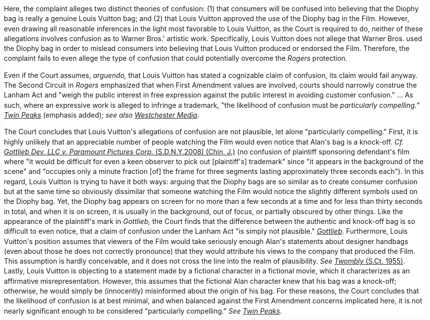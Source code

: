 
Here, the complaint alleges two distinct theories of confusion: (1) that
consumers will be confused into believing that the Diophy bag is really
a genuine Louis Vuitton bag; and (2) that Louis Vuitton approved the use
of the Diophy bag in the Film. However, even drawing all reasonable
inferences in the light most favorable to Louis Vuitton, as the Court is
required to do, neither of these allegations involves confusion as to
Warner Bros.' artistic work. Specifically, Louis Vuitton does not allege
that Warner Bros. used the Diophy bag in order to mislead consumers into
believing that Louis Vuitton produced or endorsed the Film. Therefore,
the complaint fails to even allege the type of confusion that could
potentially overcome the *Rogers* protection.

Even if the Court assumes, *arguendo,* that Louis Vuitton has stated a
cognizable claim of confusion, its claim would fail anyway. The Second
Circuit in *Rogers* emphasized that when First Amendment values are
involved, courts should narrowly construe the Lanham Act and "weigh the
public interest in free expression against the public interest in
avoiding customer confusion." &hellip; As such, where an
expressive work is alleged to infringe a trademark, "the likelihood of
confusion must be *particularly compelling.*" [*Twin Peaks*](http://scholar.google.com/scholar_case?case=1671961186681268324)
(emphasis added); *see also* [*Westchester Media*](http://scholar.google.com/scholar_case?case=5449983782264273856).

The Court concludes that Louis Vuitton's allegations of confusion are
not plausible, let alone "particularly compelling." First, it is highly
unlikely that an appreciable number of people watching the Film would
even notice that Alan's bag is a knock-off. *Cf.* [*Gottlieb Dev. LLC v.
Paramount Pictures Corp.* (S.D.N.Y.2008) (Chin, J.)](http://scholar.google.com/scholar_case?case=7004261802942021108) (no confusion of plaintiff sponsoring defendant's film where "it would
be difficult for even a keen observer to pick out [plaintiff's]
trademark" since "it appears in the background of the scene" and
"occupies only a minute fraction [of] the frame for three segments
lasting approximately three seconds each"). In this regard, Louis
Vuitton is trying to have it both ways: arguing that the Diophy bags are
so similar as to create consumer confusion but at the same time so
obviously dissimilar that someone watching the Film would notice the
slightly different symbols used on the Diophy bag. Yet, the Diophy bag
appears on screen for no more than a few seconds at a time and for less
than thirty seconds in total, and when it is on screen, it is usually in
the background, out of focus, or partially obscured by other things.
Like the appearance of the plaintiff's mark in *Gottlieb,* the Court
finds that the difference between the authentic and knock-off bag is so
difficult to even notice, that a claim of confusion under the Lanham Act
"is simply not plausible." [*Gottlieb*](http://scholar.google.com/scholar_case?case=7004261802942021108).
Furthermore, Louis Vuitton's position assumes that viewers of the Film
would take seriously enough Alan's statements about designer handbags
(even about those he does not correctly pronounce) that they would
attribute his views to the company that produced the
Film. This assumption is hardly conceivable, and it does
not cross the line into the realm of plausibility. *See* [*Twombly*
(S.Ct. 1955)](http://scholar.google.com/scholar_case?case=18057384228100022643).
Lastly, Louis Vuitton is objecting to a statement made by a fictional
character in a fictional movie, which it characterizes as an affirmative
misrepresentation. However, this assumes that the fictional Alan
character knew that his bag was a knock-off; otherwise, he would simply
be (innocently) misinformed about the origin of his bag. For these
reasons, the Court concludes that the likelihood of confusion is at best
minimal, and when balanced against the First Amendment concerns
implicated here, it is not nearly significant enough to be considered
"particularly compelling." *See* [*Twin Peaks*](http://scholar.google.com/scholar_case?case=1671961186681268324).
